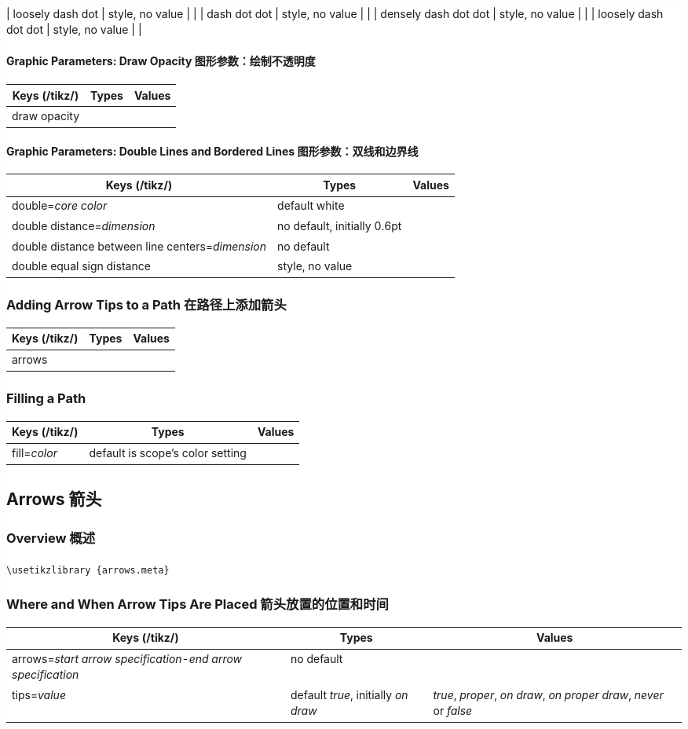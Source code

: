 | loosely dash dot                       | style, no value           |                                    |
| dash dot dot                           | style, no value           |                                    |
| densely dash dot dot                   | style, no value           |                                    |
| loosely dash dot dot                   | style, no value           |                                    |

#### Graphic Parameters: Draw Opacity 图形参数：绘制不透明度

| Keys (/tikz/) | Types | Values |
| ------------- | ----- | ------ |
| draw opacity  |       |        |

#### Graphic Parameters: Double Lines and Bordered Lines 图形参数：双线和边界线

| Keys (/tikz/)                                    | Types                       | Values |
| ------------------------------------------------ | --------------------------- | ------ |
| double=*core color*                              | default white               |        |
| double distance=*dimension*                      | no default, initially 0.6pt |        |
| double distance between line centers=*dimension* | no default                  |        |
| double equal sign distance                       | style, no value             |        |

### Adding Arrow Tips to a Path 在路径上添加箭头

| Keys (/tikz/) | Types | Values |
| ------------- | ----- | ------ |
| arrows        |       |        |

### Filling a Path

| Keys (/tikz/) | Types                            | Values |
| ------------- | -------------------------------- | ------ |
| fill=*color*  | default is scope’s color setting |        |

## Arrows 箭头

### Overview 概述

`\usetikzlibrary {arrows.meta}`

### Where and When Arrow Tips Are Placed 箭头放置的位置和时间

| Keys (/tikz/)                                                | Types                               | Values                                                            |
| ------------------------------------------------------------ | ----------------------------------- | ----------------------------------------------------------------- |
| arrows=*start arrow specification*-*end arrow specification* | no default                          |                                                                   |
| tips=*value*                                                 | default *true*, initially *on draw* | *true*, *proper*, *on draw*, *on proper draw*, *never* or *false* |
